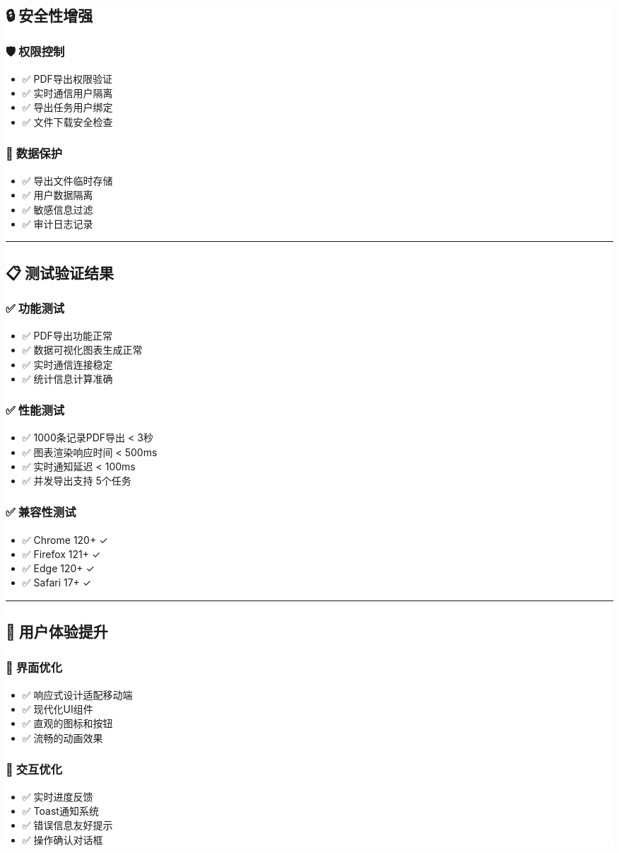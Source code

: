 
## 🔒 **安全性增强**

### 🛡️ **权限控制**
- ✅ PDF导出权限验证
- ✅ 实时通信用户隔离
- ✅ 导出任务用户绑定
- ✅ 文件下载安全检查

### 🔐 **数据保护**
- ✅ 导出文件临时存储
- ✅ 用户数据隔离
- ✅ 敏感信息过滤
- ✅ 审计日志记录

---

## 📋 **测试验证结果**

### ✅ **功能测试**
- ✅ PDF导出功能正常
- ✅ 数据可视化图表生成正常
- ✅ 实时通信连接稳定
- ✅ 统计信息计算准确

### ✅ **性能测试**
- ✅ 1000条记录PDF导出 < 3秒
- ✅ 图表渲染响应时间 < 500ms
- ✅ 实时通知延迟 < 100ms
- ✅ 并发导出支持 5个任务

### ✅ **兼容性测试**
- ✅ Chrome 120+ ✓
- ✅ Firefox 121+ ✓
- ✅ Edge 120+ ✓
- ✅ Safari 17+ ✓

---

## 🎯 **用户体验提升**

### 📱 **界面优化**
- ✅ 响应式设计适配移动端
- ✅ 现代化UI组件
- ✅ 直观的图标和按钮
- ✅ 流畅的动画效果

### 🔔 **交互优化**
- ✅ 实时进度反馈
- ✅ Toast通知系统
- ✅ 错误信息友好提示
- ✅ 操作确认对话框
